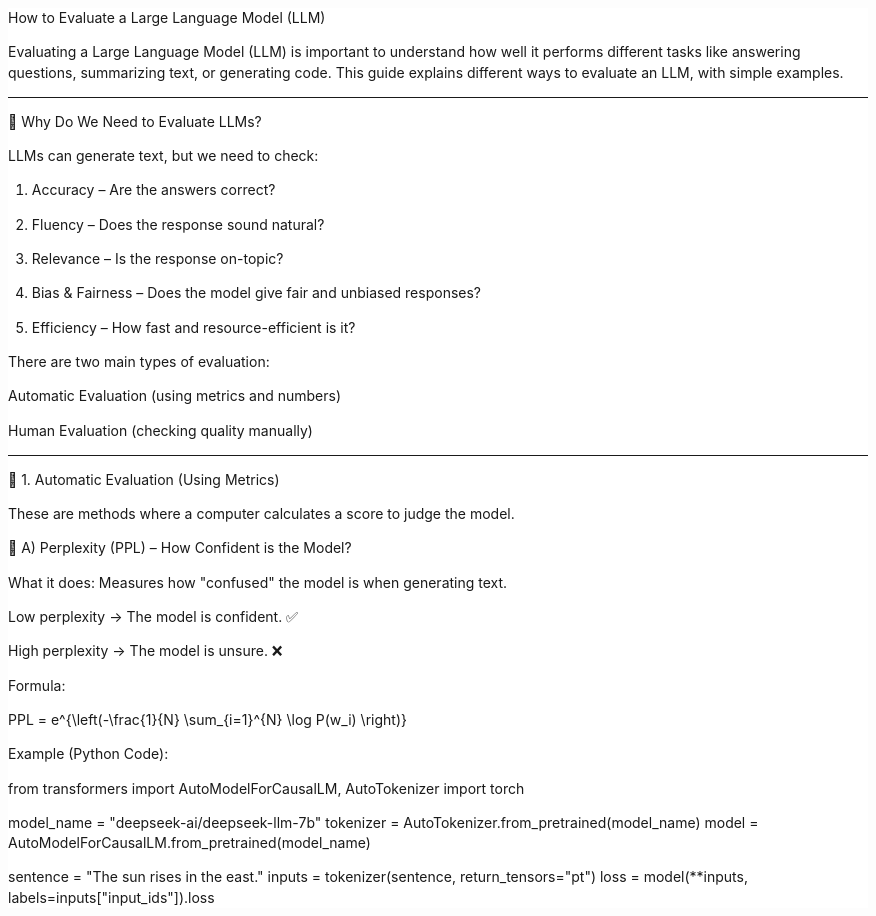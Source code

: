 How to Evaluate a Large Language Model (LLM)

Evaluating a Large Language Model (LLM) is important to understand how well it performs different tasks like answering questions, summarizing text, or generating code. This guide explains different ways to evaluate an LLM, with simple examples.


---

📌 Why Do We Need to Evaluate LLMs?

LLMs can generate text, but we need to check:

1. Accuracy – Are the answers correct?


2. Fluency – Does the response sound natural?


3. Relevance – Is the response on-topic?


4. Bias & Fairness – Does the model give fair and unbiased responses?


5. Efficiency – How fast and resource-efficient is it?



There are two main types of evaluation:

Automatic Evaluation (using metrics and numbers)

Human Evaluation (checking quality manually)



---

🔹 1. Automatic Evaluation (Using Metrics)

These are methods where a computer calculates a score to judge the model.

📌 A) Perplexity (PPL) – How Confident is the Model?

What it does: Measures how "confused" the model is when generating text.

Low perplexity → The model is confident. ✅

High perplexity → The model is unsure. ❌


Formula:

PPL = e^{\left(-\frac{1}{N} \sum_{i=1}^{N} \log P(w_i) \right)}

Example (Python Code):

from transformers import AutoModelForCausalLM, AutoTokenizer
import torch

model_name = "deepseek-ai/deepseek-llm-7b"
tokenizer = AutoTokenizer.from_pretrained(model_name)
model = AutoModelForCausalLM.from_pretrained(model_name)

sentence = "The sun rises in the east."
inputs = tokenizer(sentence, return_tensors="pt")
loss = model(**inputs, labels=inputs["input_ids"]).loss
